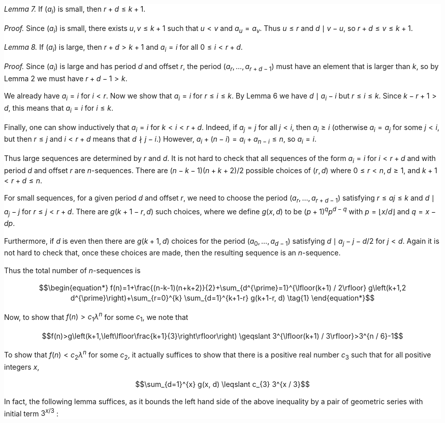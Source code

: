*Lemma 7.* If $\left(a_{i}\right)$ is small, then $r+d \leqslant k+1$.

*Proof.* Since $\left(a_{i}\right)$ is small, there exists $u, v \leqslant k+1$ 
such that $u<v$ and $a_{u}=a_{v}$. Thus $u \leqslant r$ and $d \mid v-u$, so $r+d \leqslant v \leqslant k+1$.

*Lemma 8.* If $\left(a_{i}\right)$ is large, then $r+d>k+1$ and $a_{i}=i$ 
for all $0 \leqslant i<r+d$.

*Proof.* Since $\left(a_{i}\right)$ is large and has period $d$ and offset $r$, 
the period $\left(a_{r}, \ldots, a_{r+d-1}\right)$ must have an element that 
is larger than $k$, so by Lemma 2 we must have $r+d-1>k$.

We already have $a_{i}=i$ for $i<r$. Now we show that $a_{i}=i$ for 
$r \leqslant i \leqslant k$. By Lemma 6 we have $d \mid a_{i}-i$ but 
$r \leqslant i \leqslant k$. Since $k-r+1>d$, this means that $a_{i}=i$ for $i \leqslant k$.

Finally, one can show inductively that $a_{i}=i$ for $k<i<r+d$. 
Indeed, if $a_{j}=j$ for all $j<i$, then $a_{i} \geqslant i$ 
(otherwise $a_{i}=a_{j}$ for some $j<i$, but then $r \leqslant j$ and $i<r+d$ 
means that $d \nmid j-i$.) However, $a_{i}+(n-i)=a_{i}+a_{n-i} \leqslant n$, so $a_{i}=i$.

Thus large sequences are determined by $r$ and $d$. It is not hard to 
check that all sequences of the form $a_{i}=i$ for $i<r+d$ and with period 
$d$ and offset $r$ are $n$-sequences. There are $(n-k-1)(n+k+2) / 2$ 
possible choices of $(r, d)$ where $0 \leqslant r<n, d \geqslant 1$, and $k+1<r+d \leqslant n$.

For small sequences, for a given period $d$ and offset $r$, we need to choose 
the period $\left(a_{r}, \ldots, a_{r+d-1}\right)$ satisfying 
$r \leqslant a j \leqslant k$ and $d \mid a_{j}-j$ for $r \leqslant j<r+d$. 
There are $g(k+1-r, d)$ such choices, where we define $g(x, d)$ to be 
$(p+1)^{q} p^{d-q}$ with $p=\lfloor x / d\rfloor$ and $q=x-d p$.

Furthermore, if $d$ is even then there are $g(k+1, d)$ choices for the period 
$\left(a_{0}, \ldots, a_{d-1}\right)$ satisfying $d \mid a_{j}-j-d / 2$ for $j<d$. 
Again it is not hard to check that, once these choices are made, then the resulting sequence is an $n$-sequence.

Thus the total number of $n$-sequences is

$$\begin{equation*}
f(n)=1+\frac{(n-k-1)(n+k+2)}{2}+\sum_{d^{\prime}=1}^{\lfloor(k+1) / 2\rfloor} 
g\left(k+1,2 d^{\prime}\right)+\sum_{r=0}^{k} \sum_{d=1}^{k+1-r} g(k+1-r, d) \tag{1}
\end{equation*}$$

Now, to show that $f(n)>c_{1} \lambda^{n}$ for some $c_{1}$, we note that

$$f(n)>g\left(k+1,\left\lfloor\frac{k+1}{3}\right\rfloor\right) \geqslant 3^{\lfloor(k+1) / 3\rfloor}>3^{n / 6}-1$$

To show that $f(n)<c_{2} \lambda^{n}$ for some $c_{2}$, it actually suffices 
to show that there is a positive real number $c_{3}$ such that for all positive integers $x$,

$$\sum_{d=1}^{x} g(x, d) \leqslant c_{3} 3^{x / 3}$$

In fact, the following lemma suffices, as it bounds the left hand side of the above 
inequality by a pair of geometric series with initial term $3^{x / 3}$ :
